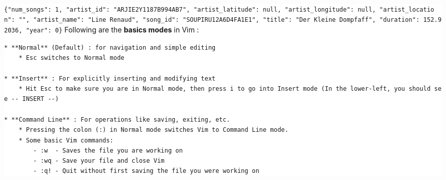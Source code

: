 ```{"num_songs": 1, "artist_id": "ARJIE2Y1187B994AB7", "artist_latitude": null, "artist_longitude": null, "artist_location": "", "artist_name": "Line Renaud", "song_id": "SOUPIRU12A6D4FA1E1", "title": "Der Kleine Dompfaff", "duration": 152.92036, "year": 0}```
    Following are the **basics modes** in Vim :

    * **Normal** (Default) : for navigation and simple editing
        * Esc switches to Normal mode

    * **Insert** : For explicitly inserting and modifying text
        * Hit Esc to make sure you are in Normal mode, then press i to go into Insert mode (In the lower-left, you should see -- INSERT --)
    
    * **Command Line** : For operations like saving, exiting, etc. 
        * Pressing the colon (:) in Normal mode switches Vim to Command Line mode. 
        * Some basic Vim commands:
            - :w  - Saves the file you are working on
            - :wq - Save your file and close Vim
            - :q! - Quit without first saving the file you were working on
